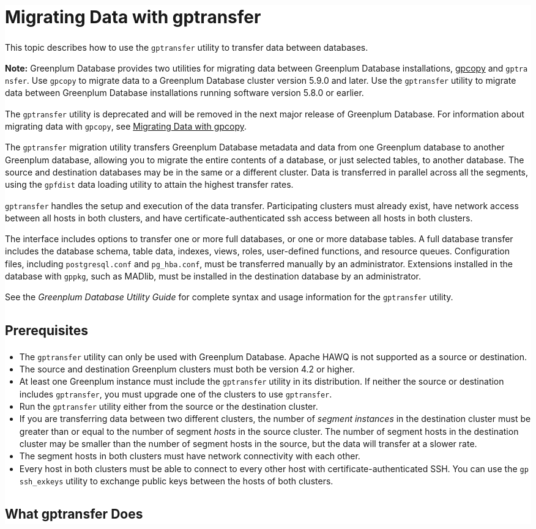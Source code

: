 # Migrating Data with gptransfer 

This topic describes how to use the `gptransfer` utility to transfer data between databases.

**Note:** Greenplum Database provides two utilities for migrating data between Greenplum Database installations, [gpcopy](../../utility_guide/admin_utilities/gpcopy.html) and `gptransfer`. Use `gpcopy` to migrate data to a Greenplum Database cluster version 5.9.0 and later. Use the `gptransfer` utility to migrate data between Greenplum Database installations running software version 5.8.0 or earlier.

The `gptransfer` utility is deprecated and will be removed in the next major release of Greenplum Database. For information about migrating data with `gpcopy`, see [Migrating Data with gpcopy](gpcopy-migrate.html).

The `gptransfer` migration utility transfers Greenplum Database metadata and data from one Greenplum database to another Greenplum database, allowing you to migrate the entire contents of a database, or just selected tables, to another database. The source and destination databases may be in the same or a different cluster. Data is transferred in parallel across all the segments, using the `gpfdist` data loading utility to attain the highest transfer rates.

`gptransfer` handles the setup and execution of the data transfer. Participating clusters must already exist, have network access between all hosts in both clusters, and have certificate-authenticated ssh access between all hosts in both clusters.

The interface includes options to transfer one or more full databases, or one or more database tables. A full database transfer includes the database schema, table data, indexes, views, roles, user-defined functions, and resource queues. Configuration files, including `postgresql.conf` and `pg_hba.conf`, must be transferred manually by an administrator. Extensions installed in the database with `gppkg`, such as MADlib, must be installed in the destination database by an administrator.

See the *Greenplum Database Utility Guide* for complete syntax and usage information for the `gptransfer` utility.

## Prerequisites 

-   The `gptransfer` utility can only be used with Greenplum Database. Apache HAWQ is not supported as a source or destination.
-   The source and destination Greenplum clusters must both be version 4.2 or higher.
-   At least one Greenplum instance must include the `gptransfer` utility in its distribution. If neither the source or destination includes `gptransfer`, you must upgrade one of the clusters to use `gptransfer`.
-   Run the `gptransfer` utility either from the source or the destination cluster.
-   If you are transferring data between two different clusters, the number of *segment instances* in the destination cluster must be greater than or equal to the number of segment *hosts* in the source cluster. The number of segment hosts in the destination cluster may be smaller than the number of segment hosts in the source, but the data will transfer at a slower rate.
-   The segment hosts in both clusters must have network connectivity with each other.
-   Every host in both clusters must be able to connect to every other host with certificate-authenticated SSH. You can use the `gpssh_exkeys` utility to exchange public keys between the hosts of both clusters.

## What gptransfer Does 
